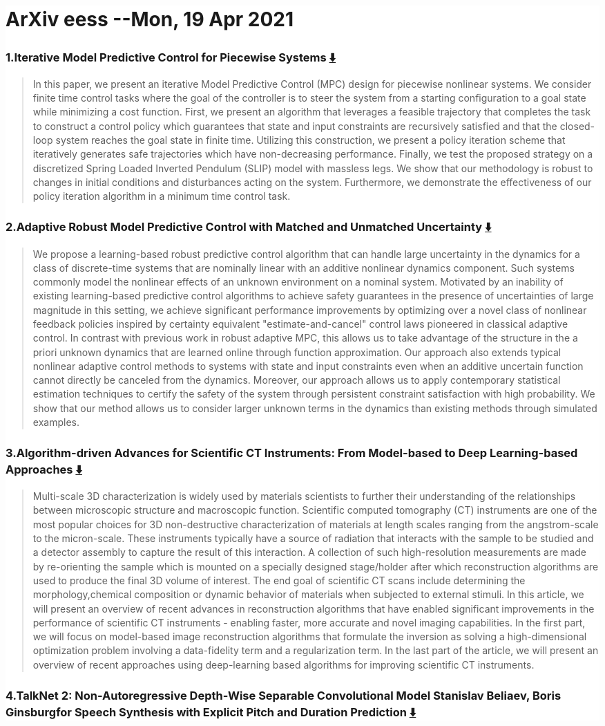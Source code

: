# ArXiv eess --Mon, 19 Apr 2021
### 1.Iterative Model Predictive Control for Piecewise Systems  [ :arrow_down: ](https://arxiv.org/pdf/2104.08267.pdf)
>  In this paper, we present an iterative Model Predictive Control (MPC) design for piecewise nonlinear systems. We consider finite time control tasks where the goal of the controller is to steer the system from a starting configuration to a goal state while minimizing a cost function. First, we present an algorithm that leverages a feasible trajectory that completes the task to construct a control policy which guarantees that state and input constraints are recursively satisfied and that the closed-loop system reaches the goal state in finite time. Utilizing this construction, we present a policy iteration scheme that iteratively generates safe trajectories which have non-decreasing performance. Finally, we test the proposed strategy on a discretized Spring Loaded Inverted Pendulum (SLIP) model with massless legs. We show that our methodology is robust to changes in initial conditions and disturbances acting on the system. Furthermore, we demonstrate the effectiveness of our policy iteration algorithm in a minimum time control task.      
### 2.Adaptive Robust Model Predictive Control with Matched and Unmatched Uncertainty  [ :arrow_down: ](https://arxiv.org/pdf/2104.08261.pdf)
>  We propose a learning-based robust predictive control algorithm that can handle large uncertainty in the dynamics for a class of discrete-time systems that are nominally linear with an additive nonlinear dynamics component. Such systems commonly model the nonlinear effects of an unknown environment on a nominal system. Motivated by an inability of existing learning-based predictive control algorithms to achieve safety guarantees in the presence of uncertainties of large magnitude in this setting, we achieve significant performance improvements by optimizing over a novel class of nonlinear feedback policies inspired by certainty equivalent "estimate-and-cancel" control laws pioneered in classical adaptive control. In contrast with previous work in robust adaptive MPC, this allows us to take advantage of the structure in the a priori unknown dynamics that are learned online through function approximation. Our approach also extends typical nonlinear adaptive control methods to systems with state and input constraints even when an additive uncertain function cannot directly be canceled from the dynamics. Moreover, our approach allows us to apply contemporary statistical estimation techniques to certify the safety of the system through persistent constraint satisfaction with high probability. We show that our method allows us to consider larger unknown terms in the dynamics than existing methods through simulated examples.      
### 3.Algorithm-driven Advances for Scientific CT Instruments: From Model-based to Deep Learning-based Approaches  [ :arrow_down: ](https://arxiv.org/pdf/2104.08228.pdf)
>  Multi-scale 3D characterization is widely used by materials scientists to further their understanding of the relationships between microscopic structure and macroscopic function. Scientific computed tomography (CT) instruments are one of the most popular choices for 3D non-destructive characterization of materials at length scales ranging from the angstrom-scale to the micron-scale. These instruments typically have a source of radiation that interacts with the sample to be studied and a detector assembly to capture the result of this interaction. A collection of such high-resolution measurements are made by re-orienting the sample which is mounted on a specially designed stage/holder after which reconstruction algorithms are used to produce the final 3D volume of interest. The end goal of scientific CT scans include determining the morphology,chemical composition or dynamic behavior of materials when subjected to external stimuli. In this article, we will present an overview of recent advances in reconstruction algorithms that have enabled significant improvements in the performance of scientific CT instruments - enabling faster, more accurate and novel imaging capabilities. In the first part, we will focus on model-based image reconstruction algorithms that formulate the inversion as solving a high-dimensional optimization problem involving a data-fidelity term and a regularization term. In the last part of the article, we will present an overview of recent approaches using deep-learning based algorithms for improving scientific CT instruments.      
### 4.TalkNet 2: Non-Autoregressive Depth-Wise Separable Convolutional Model Stanislav Beliaev, Boris Ginsburgfor Speech Synthesis with Explicit Pitch and Duration Prediction  [ :arrow_down: ](https://arxiv.org/pdf/2104.08189.pdf)